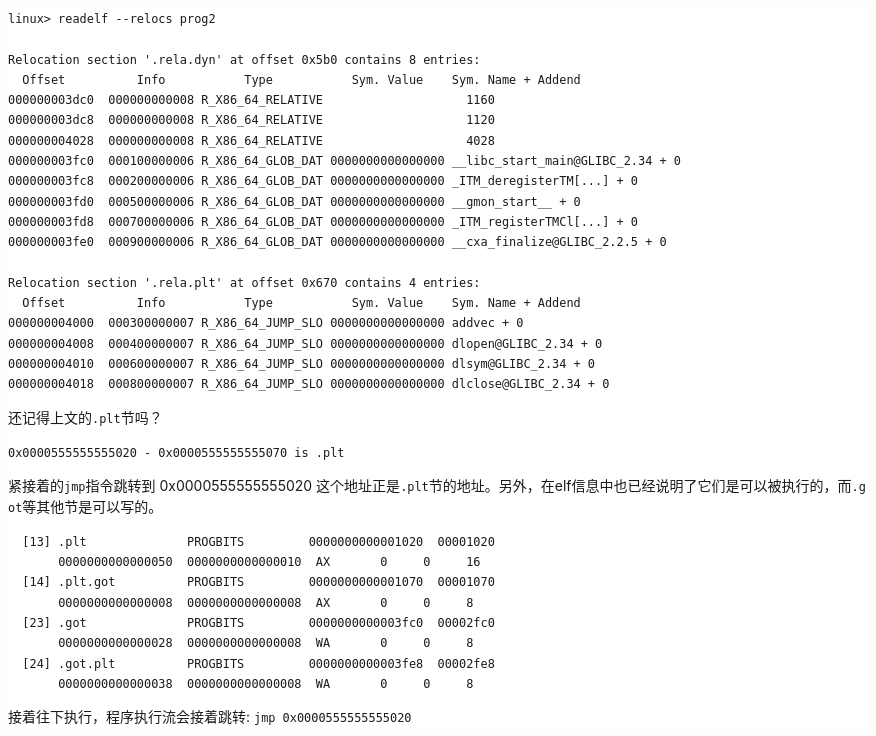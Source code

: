 ```
linux> readelf --relocs prog2

Relocation section '.rela.dyn' at offset 0x5b0 contains 8 entries:
  Offset          Info           Type           Sym. Value    Sym. Name + Addend
000000003dc0  000000000008 R_X86_64_RELATIVE                    1160
000000003dc8  000000000008 R_X86_64_RELATIVE                    1120
000000004028  000000000008 R_X86_64_RELATIVE                    4028
000000003fc0  000100000006 R_X86_64_GLOB_DAT 0000000000000000 __libc_start_main@GLIBC_2.34 + 0
000000003fc8  000200000006 R_X86_64_GLOB_DAT 0000000000000000 _ITM_deregisterTM[...] + 0
000000003fd0  000500000006 R_X86_64_GLOB_DAT 0000000000000000 __gmon_start__ + 0
000000003fd8  000700000006 R_X86_64_GLOB_DAT 0000000000000000 _ITM_registerTMCl[...] + 0
000000003fe0  000900000006 R_X86_64_GLOB_DAT 0000000000000000 __cxa_finalize@GLIBC_2.2.5 + 0

Relocation section '.rela.plt' at offset 0x670 contains 4 entries:
  Offset          Info           Type           Sym. Value    Sym. Name + Addend
000000004000  000300000007 R_X86_64_JUMP_SLO 0000000000000000 addvec + 0
000000004008  000400000007 R_X86_64_JUMP_SLO 0000000000000000 dlopen@GLIBC_2.34 + 0
000000004010  000600000007 R_X86_64_JUMP_SLO 0000000000000000 dlsym@GLIBC_2.34 + 0
000000004018  000800000007 R_X86_64_JUMP_SLO 0000000000000000 dlclose@GLIBC_2.34 + 0
```

还记得上文的`.plt`节吗？
```
0x0000555555555020 - 0x0000555555555070 is .plt
```
紧接着的`jmp`指令跳转到 0x0000555555555020 这个地址正是`.plt`节的地址。另外，在elf信息中也已经说明了它们是可以被执行的，而`.got`等其他节是可以写的。

```
  [13] .plt              PROGBITS         0000000000001020  00001020
       0000000000000050  0000000000000010  AX       0     0     16
  [14] .plt.got          PROGBITS         0000000000001070  00001070
       0000000000000008  0000000000000008  AX       0     0     8
  [23] .got              PROGBITS         0000000000003fc0  00002fc0
       0000000000000028  0000000000000008  WA       0     0     8
  [24] .got.plt          PROGBITS         0000000000003fe8  00002fe8
       0000000000000038  0000000000000008  WA       0     0     8
```

接着往下执行，程序执行流会接着跳转: `jmp 0x0000555555555020`

```
